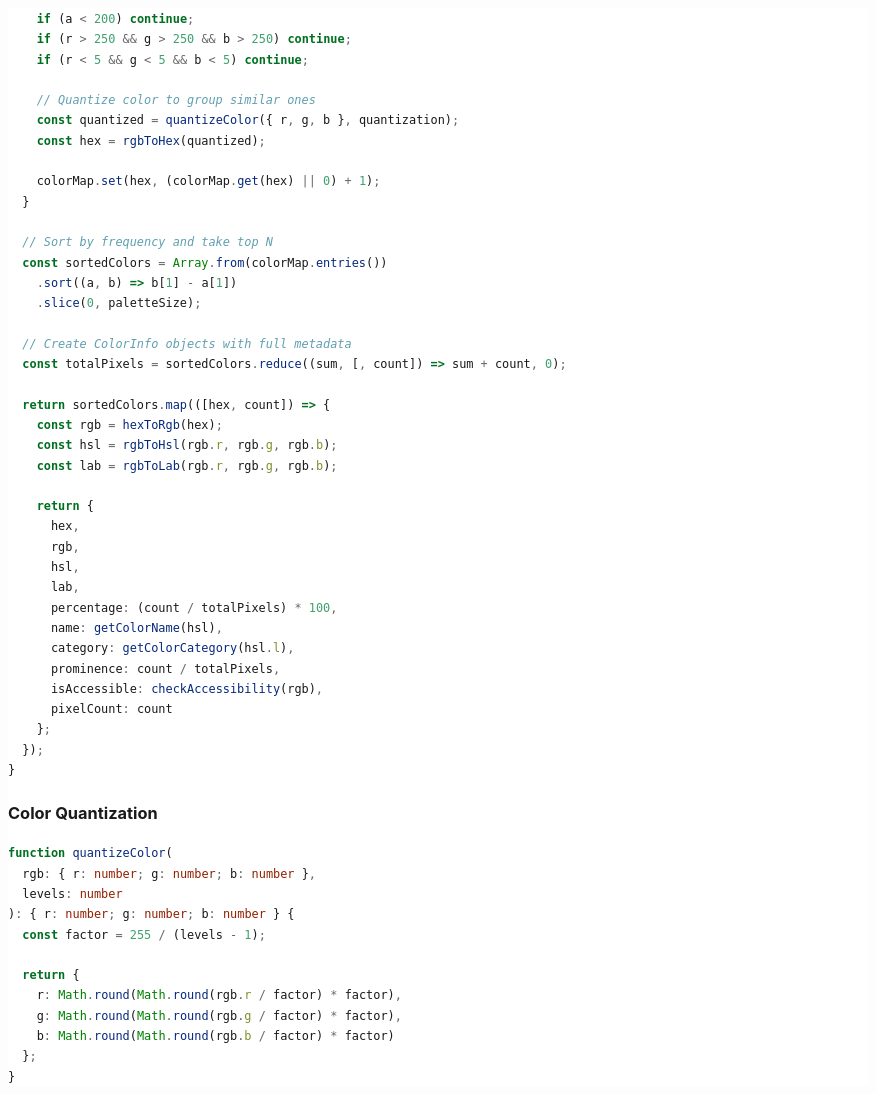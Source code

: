 ```typescript
    if (a < 200) continue;
    if (r > 250 && g > 250 && b > 250) continue;
    if (r < 5 && g < 5 && b < 5) continue;

    // Quantize color to group similar ones
    const quantized = quantizeColor({ r, g, b }, quantization);
    const hex = rgbToHex(quantized);

    colorMap.set(hex, (colorMap.get(hex) || 0) + 1);
  }

  // Sort by frequency and take top N
  const sortedColors = Array.from(colorMap.entries())
    .sort((a, b) => b[1] - a[1])
    .slice(0, paletteSize);

  // Create ColorInfo objects with full metadata
  const totalPixels = sortedColors.reduce((sum, [, count]) => sum + count, 0);

  return sortedColors.map(([hex, count]) => {
    const rgb = hexToRgb(hex);
    const hsl = rgbToHsl(rgb.r, rgb.g, rgb.b);
    const lab = rgbToLab(rgb.r, rgb.g, rgb.b);

    return {
      hex,
      rgb,
      hsl,
      lab,
      percentage: (count / totalPixels) * 100,
      name: getColorName(hsl),
      category: getColorCategory(hsl.l),
      prominence: count / totalPixels,
      isAccessible: checkAccessibility(rgb),
      pixelCount: count
    };
  });
}
```

### Color Quantization
```typescript
function quantizeColor(
  rgb: { r: number; g: number; b: number },
  levels: number
): { r: number; g: number; b: number } {
  const factor = 255 / (levels - 1);

  return {
    r: Math.round(Math.round(rgb.r / factor) * factor),
    g: Math.round(Math.round(rgb.g / factor) * factor),
    b: Math.round(Math.round(rgb.b / factor) * factor)
  };
}
```
